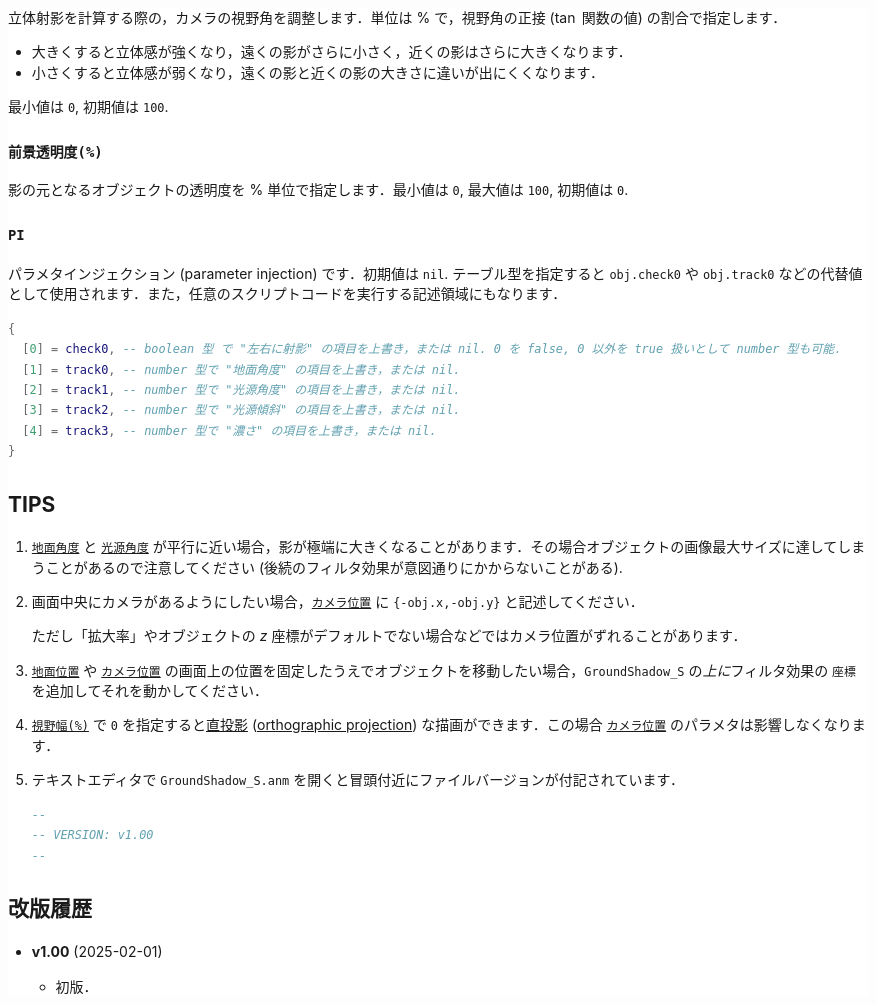 立体射影を計算する際の，カメラの視野角を調整します．単位は % で，視野角の正接 ($\tan$ 関数の値) の割合で指定します．

- 大きくすると立体感が強くなり，遠くの影がさらに小さく，近くの影はさらに大きくなります．
- 小さくすると立体感が弱くなり，遠くの影と近くの影の大きさに違いが出にくくなります．

最小値は `0`, 初期値は `100`.

### `前景透明度(%)`

影の元となるオブジェクトの透明度を % 単位で指定します．最小値は `0`, 最大値は `100`, 初期値は `0`.

### `PI`

パラメタインジェクション (parameter injection) です．初期値は `nil`. テーブル型を指定すると `obj.check0` や `obj.track0` などの代替値として使用されます．また，任意のスクリプトコードを実行する記述領域にもなります．

```lua
{
  [0] = check0, -- boolean 型 で "左右に射影" の項目を上書き，または nil. 0 を false, 0 以外を true 扱いとして number 型も可能．
  [1] = track0, -- number 型で "地面角度" の項目を上書き，または nil.
  [2] = track1, -- number 型で "光源角度" の項目を上書き，または nil.
  [3] = track2, -- number 型で "光源傾斜" の項目を上書き，または nil.
  [4] = track3, -- number 型で "濃さ" の項目を上書き，または nil.
}
```


## TIPS

1.  [`地面角度`](#地面角度) と [`光源角度`](#光源角度--光源傾斜) が平行に近い場合，影が極端に大きくなることがあります．その場合オブジェクトの画像最大サイズに達してしまうことがあるので注意してください (後続のフィルタ効果が意図通りにかからないことがある).

1.  画面中央にカメラがあるようにしたい場合，[`カメラ位置`](#カメラ位置) に `{-obj.x,-obj.y}` と記述してください．

    ただし「拡大率」やオブジェクトの $z$ 座標がデフォルトでない場合などではカメラ位置がずれることがあります．

1.  [`地面位置`](#地面位置) や [`カメラ位置`](#カメラ位置) の画面上の位置を固定したうえでオブジェクトを移動したい場合，`GroundShadow_S` の*上に*フィルタ効果の `座標` を追加してそれを動かしてください．

1.  [`視野幅(%)`](#視野幅) で `0` を指定すると[直投影](https://ja.wikipedia.org/wiki/%E7%9B%B4%E6%8A%95%E5%BD%B1) ([orthographic projection](https://en.wikipedia.org/wiki/Orthographic_projection)) な描画ができます．この場合 [`カメラ位置`](#カメラ位置) のパラメタは影響しなくなります．

1.  テキストエディタで `GroundShadow_S.anm` を開くと冒頭付近にファイルバージョンが付記されています．

    ```lua
    --
    -- VERSION: v1.00
    --
    ```


## 改版履歴

- **v1.00** (2025-02-01)

  - 初版．
